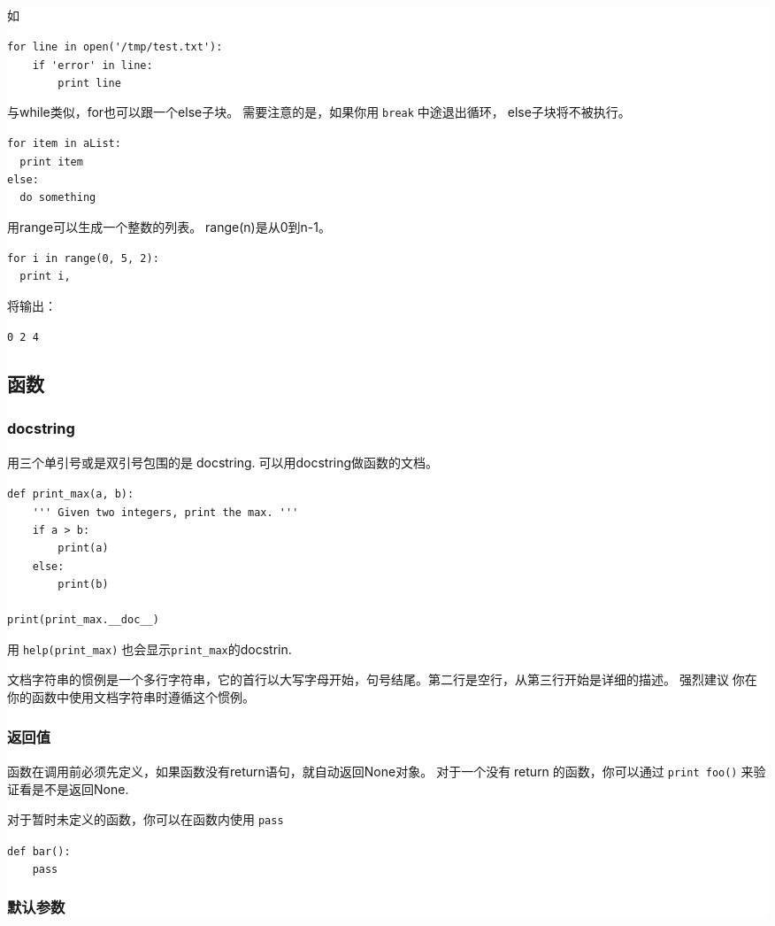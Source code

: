 如

    for line in open('/tmp/test.txt'):
        if 'error' in line:
            print line


与while类似，for也可以跟一个else子块。
需要注意的是，如果你用 `break` 中途退出循环， else子块将不被执行。

    for item in aList:
      print item
    else:
      do something

用range可以生成一个整数的列表。
range(n)是从0到n-1。

    for i in range(0, 5, 2):
      print i,

将输出：

    0 2 4

## 函数 ##

### docstring ###

用三个单引号或是双引号包围的是 docstring.
可以用docstring做函数的文档。


    def print_max(a, b):
        ''' Given two integers, print the max. '''
        if a > b:
            print(a)
        else:
            print(b)

    print(print_max.__doc__)

用 `help(print_max)` 也会显示`print_max`的docstrin.

文档字符串的惯例是一个多行字符串，它的首行以大写字母开始，句号结尾。第二行是空行，从第三行开始是详细的描述。 强烈建议 你在你的函数中使用文档字符串时遵循这个惯例。

### 返回值 ###

函数在调用前必须先定义，如果函数没有return语句，就自动返回None对象。
对于一个没有 return 的函数，你可以通过 `print foo()` 来验证看是不是返回None.

对于暂时未定义的函数，你可以在函数内使用 `pass`

    def bar():
        pass

### 默认参数 ###

